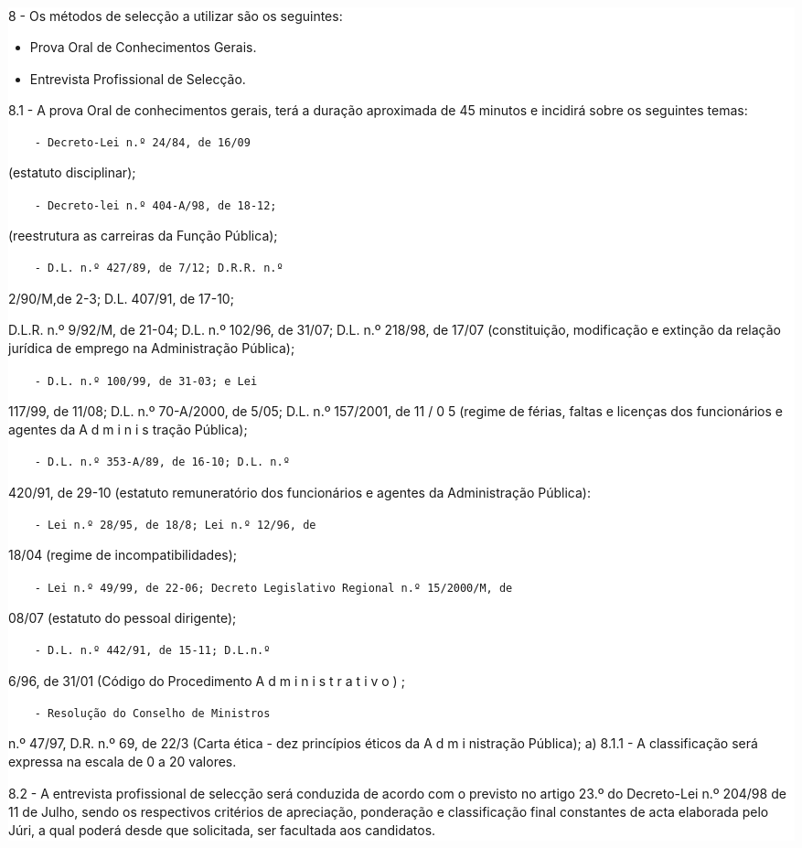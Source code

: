 
8 - Os métodos de selecção a utilizar são os seguintes:

   - Prova Oral de Conhecimentos Gerais.

   - Entrevista Profissional de Selecção.


8.1 - A prova Oral de conhecimentos gerais, terá a
duração aproximada de 45 minutos e incidirá
sobre os seguintes temas:

        - Decreto-Lei n.º 24/84, de 16/09
(estatuto disciplinar);

        - Decreto-lei n.º 404-A/98, de 18-12;
(reestrutura as carreiras da Função
Pública);

        - D.L. n.º 427/89, de 7/12; D.R.R. n.º
2/90/M,de 2-3; D.L. 407/91, de 17-10;



D.L.R. n.º 9/92/M, de 21-04; D.L. n.º
102/96, de 31/07; D.L. n.º 218/98, de
17/07 (constituição, modificação e
extinção da relação jurídica de emprego na Administração Pública);

        - D.L. n.º 100/99, de 31-03; e Lei
117/99, de 11/08; D.L. n.º 70-A/2000,
de 5/05; D.L. n.º 157/2001, de 11 / 0 5
(regime de férias, faltas e licenças dos
funcionários e agentes da A d m i n i s tração Pública);

        - D.L. n.º 353-A/89, de 16-10; D.L. n.º
420/91, de 29-10 (estatuto remuneratório dos funcionários e agentes da
Administração Pública):

        - Lei n.º 28/95, de 18/8; Lei n.º 12/96, de
18/04 (regime de incompatibilidades);

        - Lei n.º 49/99, de 22-06; Decreto Legislativo Regional n.º 15/2000/M, de
08/07 (estatuto do pessoal dirigente);

        - D.L. n.º 442/91, de 15-11; D.L.n.º
6/96, de 31/01 (Código do Procedimento A d m i n i s t r a t i v o ) ;

        - Resolução do Conselho de Ministros
n.º 47/97, D.R. n.º 69, de 22/3 (Carta
ética - dez princípios éticos da A d m i nistração Pública);
a) 8.1.1 - A classificação será expressa na
escala de 0 a 20 valores.


8.2 - A entrevista profissional de selecção será
conduzida de acordo com o previsto no
artigo 23.º do Decreto-Lei n.º 204/98 de 11
de Julho, sendo os respectivos critérios de
apreciação, ponderação e classificação final
constantes de acta elaborada pelo Júri, a qual
poderá desde que solicitada, ser facultada
aos candidatos.
